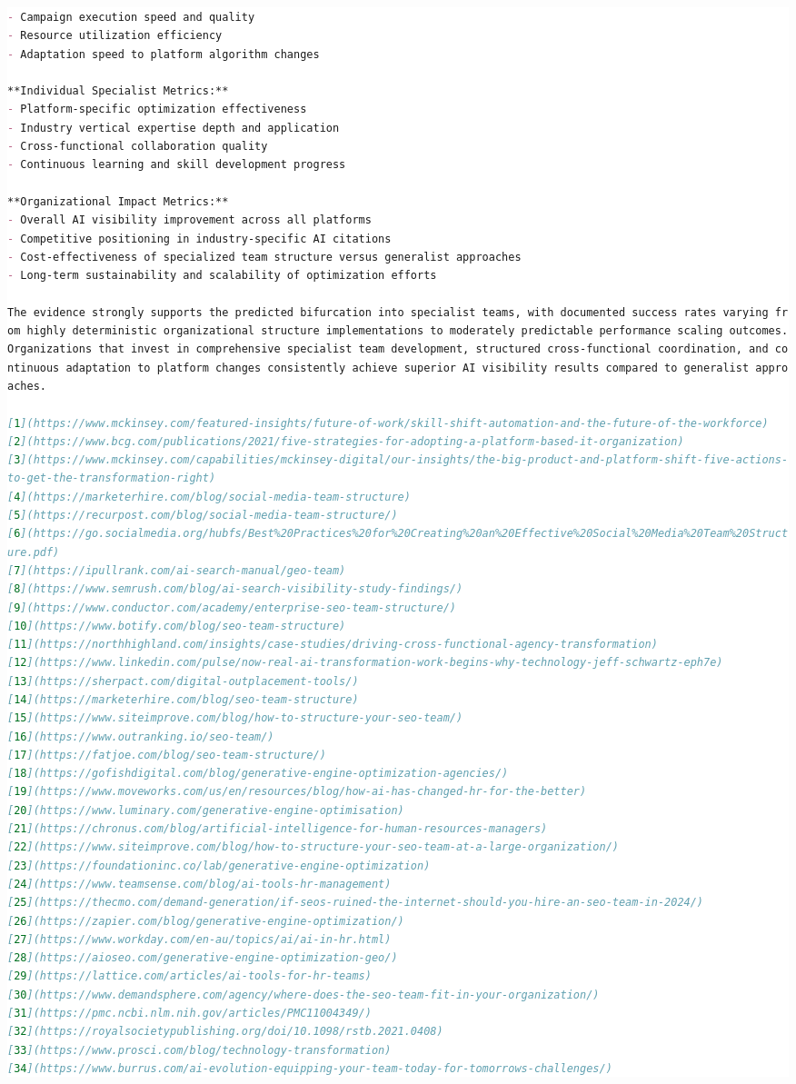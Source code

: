 ```md
- Campaign execution speed and quality
- Resource utilization efficiency
- Adaptation speed to platform algorithm changes

**Individual Specialist Metrics:**
- Platform-specific optimization effectiveness
- Industry vertical expertise depth and application
- Cross-functional collaboration quality
- Continuous learning and skill development progress

**Organizational Impact Metrics:**
- Overall AI visibility improvement across all platforms
- Competitive positioning in industry-specific AI citations
- Cost-effectiveness of specialized team structure versus generalist approaches
- Long-term sustainability and scalability of optimization efforts

The evidence strongly supports the predicted bifurcation into specialist teams, with documented success rates varying from highly deterministic organizational structure implementations to moderately predictable performance scaling outcomes. Organizations that invest in comprehensive specialist team development, structured cross-functional coordination, and continuous adaptation to platform changes consistently achieve superior AI visibility results compared to generalist approaches.

[1](https://www.mckinsey.com/featured-insights/future-of-work/skill-shift-automation-and-the-future-of-the-workforce)
[2](https://www.bcg.com/publications/2021/five-strategies-for-adopting-a-platform-based-it-organization)
[3](https://www.mckinsey.com/capabilities/mckinsey-digital/our-insights/the-big-product-and-platform-shift-five-actions-to-get-the-transformation-right)
[4](https://marketerhire.com/blog/social-media-team-structure)
[5](https://recurpost.com/blog/social-media-team-structure/)
[6](https://go.socialmedia.org/hubfs/Best%20Practices%20for%20Creating%20an%20Effective%20Social%20Media%20Team%20Structure.pdf)
[7](https://ipullrank.com/ai-search-manual/geo-team)
[8](https://www.semrush.com/blog/ai-search-visibility-study-findings/)
[9](https://www.conductor.com/academy/enterprise-seo-team-structure/)
[10](https://www.botify.com/blog/seo-team-structure)
[11](https://northhighland.com/insights/case-studies/driving-cross-functional-agency-transformation)
[12](https://www.linkedin.com/pulse/now-real-ai-transformation-work-begins-why-technology-jeff-schwartz-eph7e)
[13](https://sherpact.com/digital-outplacement-tools/)
[14](https://marketerhire.com/blog/seo-team-structure)
[15](https://www.siteimprove.com/blog/how-to-structure-your-seo-team/)
[16](https://www.outranking.io/seo-team/)
[17](https://fatjoe.com/blog/seo-team-structure/)
[18](https://gofishdigital.com/blog/generative-engine-optimization-agencies/)
[19](https://www.moveworks.com/us/en/resources/blog/how-ai-has-changed-hr-for-the-better)
[20](https://www.luminary.com/generative-engine-optimisation)
[21](https://chronus.com/blog/artificial-intelligence-for-human-resources-managers)
[22](https://www.siteimprove.com/blog/how-to-structure-your-seo-team-at-a-large-organization/)
[23](https://foundationinc.co/lab/generative-engine-optimization)
[24](https://www.teamsense.com/blog/ai-tools-hr-management)
[25](https://thecmo.com/demand-generation/if-seos-ruined-the-internet-should-you-hire-an-seo-team-in-2024/)
[26](https://zapier.com/blog/generative-engine-optimization/)
[27](https://www.workday.com/en-au/topics/ai/ai-in-hr.html)
[28](https://aioseo.com/generative-engine-optimization-geo/)
[29](https://lattice.com/articles/ai-tools-for-hr-teams)
[30](https://www.demandsphere.com/agency/where-does-the-seo-team-fit-in-your-organization/)
[31](https://pmc.ncbi.nlm.nih.gov/articles/PMC11004349/)
[32](https://royalsocietypublishing.org/doi/10.1098/rstb.2021.0408)
[33](https://www.prosci.com/blog/technology-transformation)
[34](https://www.burrus.com/ai-evolution-equipping-your-team-today-for-tomorrows-challenges/)
```
